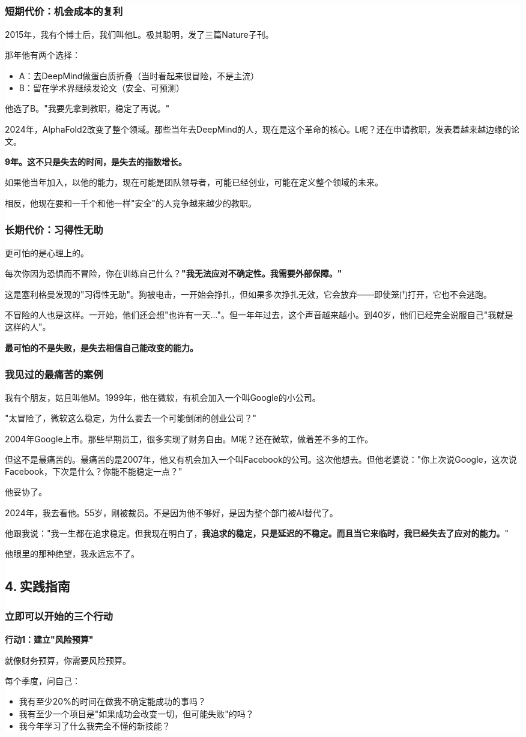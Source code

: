 ### 短期代价：机会成本的复利

2015年，我有个博士后，我们叫他L。极其聪明，发了三篇Nature子刊。

那年他有两个选择：
- A：去DeepMind做蛋白质折叠（当时看起来很冒险，不是主流）
- B：留在学术界继续发论文（安全、可预测）

他选了B。"我要先拿到教职，稳定了再说。"

2024年，AlphaFold2改变了整个领域。那些当年去DeepMind的人，现在是这个革命的核心。L呢？还在申请教职，发表着越来越边缘的论文。

**9年。这不只是失去的时间，是失去的指数增长。**

如果他当年加入，以他的能力，现在可能是团队领导者，可能已经创业，可能在定义整个领域的未来。

相反，他现在要和一千个和他一样"安全"的人竞争越来越少的教职。

### 长期代价：习得性无助

更可怕的是心理上的。

每次你因为恐惧而不冒险，你在训练自己什么？**"我无法应对不确定性。我需要外部保障。"**

这是塞利格曼发现的"习得性无助"。狗被电击，一开始会挣扎，但如果多次挣扎无效，它会放弃——即使笼门打开，它也不会逃跑。

不冒险的人也是这样。一开始，他们还会想"也许有一天..."。但一年年过去，这个声音越来越小。到40岁，他们已经完全说服自己"我就是这样的人"。

**最可怕的不是失败，是失去相信自己能改变的能力。**

### 我见过的最痛苦的案例

我有个朋友，姑且叫他M。1999年，他在微软，有机会加入一个叫Google的小公司。

"太冒险了，微软这么稳定，为什么要去一个可能倒闭的创业公司？"

2004年Google上市。那些早期员工，很多实现了财务自由。M呢？还在微软，做着差不多的工作。

但这不是最痛苦的。最痛苦的是2007年，他又有机会加入一个叫Facebook的公司。这次他想去。但他老婆说："你上次说Google，这次说Facebook，下次是什么？你能不能稳定一点？"

他妥协了。

2024年，我去看他。55岁，刚被裁员。不是因为他不够好，是因为整个部门被AI替代了。

他跟我说："我一生都在追求稳定。但我现在明白了，**我追求的稳定，只是延迟的不稳定。而且当它来临时，我已经失去了应对的能力。**"

他眼里的那种绝望，我永远忘不了。

## 4. 实践指南

### 立即可以开始的三个行动

**行动1：建立"风险预算"**

就像财务预算，你需要风险预算。

每个季度，问自己：
- 我有至少20%的时间在做我不确定能成功的事吗？
- 我有至少一个项目是"如果成功会改变一切，但可能失败"的吗？
- 我今年学习了什么我完全不懂的新技能？
